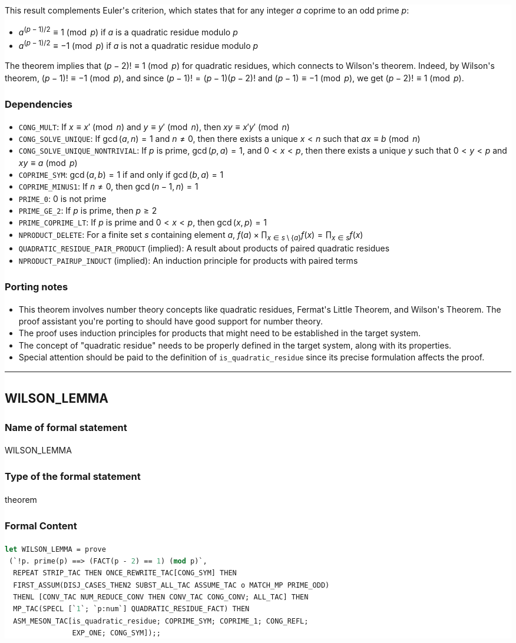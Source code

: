 This result complements Euler's criterion, which states that for any integer $a$ coprime to an odd prime $p$:
- $a^{(p-1)/2} \equiv 1 \pmod{p}$ if $a$ is a quadratic residue modulo $p$
- $a^{(p-1)/2} \equiv -1 \pmod{p}$ if $a$ is not a quadratic residue modulo $p$

The theorem implies that $(p-2)! \equiv 1 \pmod{p}$ for quadratic residues, which connects to Wilson's theorem. Indeed, by Wilson's theorem, $(p-1)! \equiv -1 \pmod{p}$, and since $(p-1)! = (p-1)(p-2)!$ and $(p-1) \equiv -1 \pmod{p}$, we get $(p-2)! \equiv 1 \pmod{p}$.

### Dependencies
- `CONG_MULT`: If $x \equiv x' \pmod{n}$ and $y \equiv y' \pmod{n}$, then $xy \equiv x'y' \pmod{n}$
- `CONG_SOLVE_UNIQUE`: If $\gcd(a,n) = 1$ and $n \neq 0$, then there exists a unique $x < n$ such that $ax \equiv b \pmod{n}$
- `CONG_SOLVE_UNIQUE_NONTRIVIAL`: If $p$ is prime, $\gcd(p,a) = 1$, and $0 < x < p$, then there exists a unique $y$ such that $0 < y < p$ and $xy \equiv a \pmod{p}$
- `COPRIME_SYM`: $\gcd(a,b) = 1$ if and only if $\gcd(b,a) = 1$
- `COPRIME_MINUS1`: If $n \neq 0$, then $\gcd(n-1,n) = 1$
- `PRIME_0`: $0$ is not prime
- `PRIME_GE_2`: If $p$ is prime, then $p \geq 2$
- `PRIME_COPRIME_LT`: If $p$ is prime and $0 < x < p$, then $\gcd(x,p) = 1$
- `NPRODUCT_DELETE`: For a finite set $s$ containing element $a$, $f(a) \times \prod_{x \in s \setminus \{a\}} f(x) = \prod_{x \in s} f(x)$
- `QUADRATIC_RESIDUE_PAIR_PRODUCT` (implied): A result about products of paired quadratic residues
- `NPRODUCT_PAIRUP_INDUCT` (implied): An induction principle for products with paired terms

### Porting notes
- This theorem involves number theory concepts like quadratic residues, Fermat's Little Theorem, and Wilson's Theorem. The proof assistant you're porting to should have good support for number theory.
- The proof uses induction principles for products that might need to be established in the target system.
- The concept of "quadratic residue" needs to be properly defined in the target system, along with its properties.
- Special attention should be paid to the definition of `is_quadratic_residue` since its precise formulation affects the proof.

---

## WILSON_LEMMA

### Name of formal statement
WILSON_LEMMA

### Type of the formal statement
theorem

### Formal Content
```ocaml
let WILSON_LEMMA = prove
 (`!p. prime(p) ==> (FACT(p - 2) == 1) (mod p)`,
  REPEAT STRIP_TAC THEN ONCE_REWRITE_TAC[CONG_SYM] THEN
  FIRST_ASSUM(DISJ_CASES_THEN2 SUBST_ALL_TAC ASSUME_TAC o MATCH_MP PRIME_ODD)
  THENL [CONV_TAC NUM_REDUCE_CONV THEN CONV_TAC CONG_CONV; ALL_TAC] THEN
  MP_TAC(SPECL [`1`; `p:num`] QUADRATIC_RESIDUE_FACT) THEN
  ASM_MESON_TAC[is_quadratic_residue; COPRIME_SYM; COPRIME_1; CONG_REFL;
                EXP_ONE; CONG_SYM]);;
```
